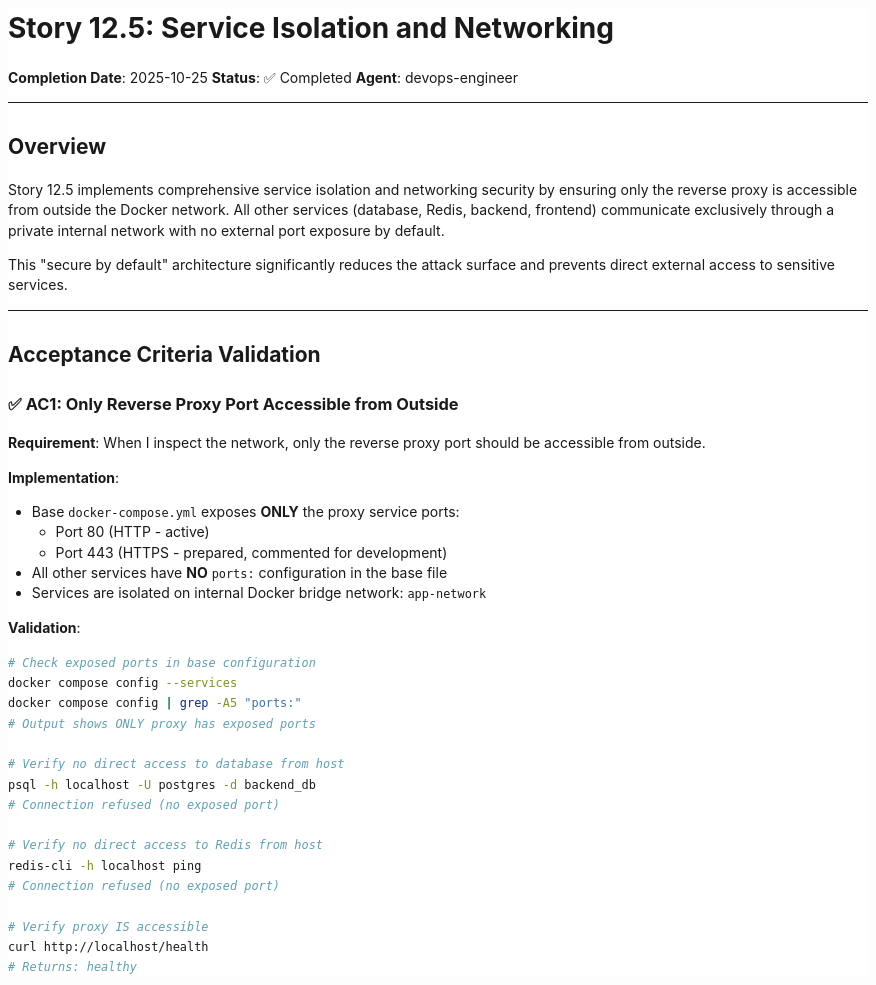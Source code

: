 # Story 12.5: Service Isolation and Networking

**Completion Date**: 2025-10-25
**Status**: ✅ Completed
**Agent**: devops-engineer

---

## Overview

Story 12.5 implements comprehensive service isolation and networking security by ensuring only the reverse proxy is accessible from outside the Docker network. All other services (database, Redis, backend, frontend) communicate exclusively through a private internal network with no external port exposure by default.

This "secure by default" architecture significantly reduces the attack surface and prevents direct external access to sensitive services.

---

## Acceptance Criteria Validation

### ✅ AC1: Only Reverse Proxy Port Accessible from Outside

**Requirement**: When I inspect the network, only the reverse proxy port should be accessible from outside.

**Implementation**:
- Base `docker-compose.yml` exposes **ONLY** the proxy service ports:
  - Port 80 (HTTP - active)
  - Port 443 (HTTPS - prepared, commented for development)
- All other services have **NO** `ports:` configuration in the base file
- Services are isolated on internal Docker bridge network: `app-network`

**Validation**:
```bash
# Check exposed ports in base configuration
docker compose config --services
docker compose config | grep -A5 "ports:"
# Output shows ONLY proxy has exposed ports

# Verify no direct access to database from host
psql -h localhost -U postgres -d backend_db
# Connection refused (no exposed port)

# Verify no direct access to Redis from host
redis-cli -h localhost ping
# Connection refused (no exposed port)

# Verify proxy IS accessible
curl http://localhost/health
# Returns: healthy
```
